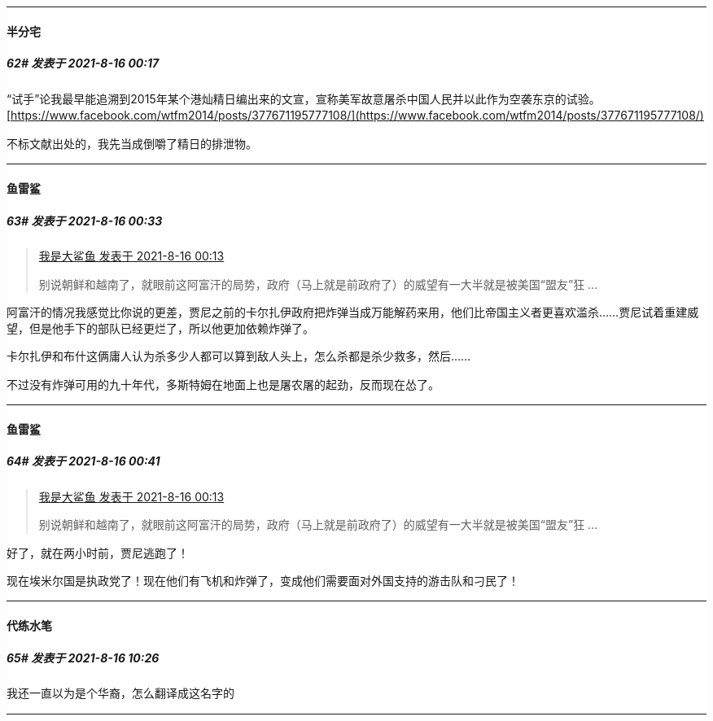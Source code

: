 
*****

####  半分宅  
##### 62#       发表于 2021-8-16 00:17


“试手”论我最早能追溯到2015年某个港灿精日编出来的文宣，宣称美军故意屠杀中国人民并以此作为空袭东京的试验。
[https://www.facebook.com/wtfm2014/posts/377671195777108/](https://www.facebook.com/wtfm2014/posts/377671195777108/)


不标文献出处的，我先当成倒嚼了精日的排泄物。


*****

####  鱼雷鲨  
##### 63#       发表于 2021-8-16 00:33


<blockquote><a href="httphttps://bbs.saraba1st.com/2b/forum.php?mod=redirect&amp;goto=findpost&amp;pid=52385935&amp;ptid=2020978" target="_blank">我是大鲨鱼 发表于 2021-8-16 00:13</a>

别说朝鲜和越南了，就眼前这阿富汗的局势，政府（马上就是前政府了）的威望有一大半就是被美国“盟友”狂 ...</blockquote>
阿富汗的情况我感觉比你说的更差，贾尼之前的卡尔扎伊政府把炸弹当成万能解药来用，他们比帝国主义者更喜欢滥杀……贾尼试着重建威望，但是他手下的部队已经更烂了，所以他更加依赖炸弹了。


卡尔扎伊和布什这俩庸人认为杀多少人都可以算到敌人头上，怎么杀都是杀少救多，然后……


不过没有炸弹可用的九十年代，多斯特姆在地面上也是屠农屠的起劲，反而现在怂了。


*****

####  鱼雷鲨  
##### 64#       发表于 2021-8-16 00:41


<blockquote><a href="httphttps://bbs.saraba1st.com/2b/forum.php?mod=redirect&amp;goto=findpost&amp;pid=52385935&amp;ptid=2020978" target="_blank">我是大鲨鱼 发表于 2021-8-16 00:13</a>

别说朝鲜和越南了，就眼前这阿富汗的局势，政府（马上就是前政府了）的威望有一大半就是被美国“盟友”狂 ...</blockquote>
好了，就在两小时前，贾尼逃跑了！


现在埃米尔国是执政党了！现在他们有飞机和炸弹了，变成他们需要面对外国支持的游击队和刁民了！


                                               

*****

####  代练水笔  
##### 65#       发表于 2021-8-16 10:26


我还一直以为是个华裔，怎么翻译成这名字的


*****
